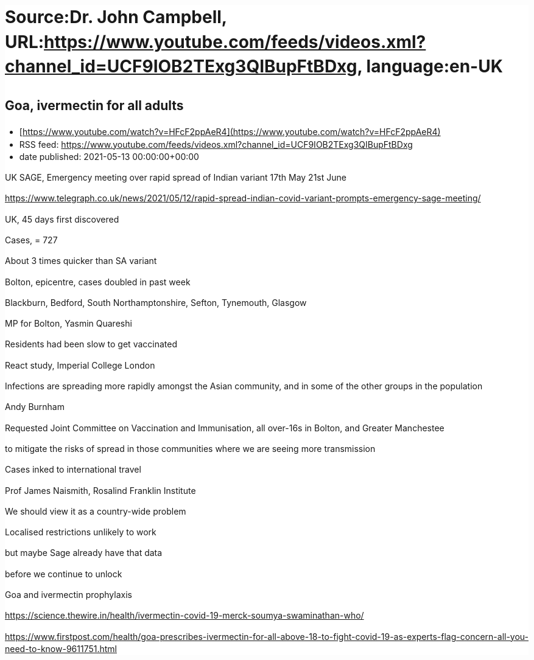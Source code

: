 # Source:Dr. John Campbell, URL:https://www.youtube.com/feeds/videos.xml?channel_id=UCF9IOB2TExg3QIBupFtBDxg, language:en-UK

## Goa, ivermectin for all adults
 - [https://www.youtube.com/watch?v=HFcF2ppAeR4](https://www.youtube.com/watch?v=HFcF2ppAeR4)
 - RSS feed: https://www.youtube.com/feeds/videos.xml?channel_id=UCF9IOB2TExg3QIBupFtBDxg
 - date published: 2021-05-13 00:00:00+00:00

UK SAGE, Emergency meeting over rapid spread of Indian variant
17th May
21st June

https://www.telegraph.co.uk/news/2021/05/12/rapid-spread-indian-covid-variant-prompts-emergency-sage-meeting/

UK, 45 days first discovered

Cases, = 727

About 3 times quicker than SA variant
 
Bolton, epicentre, cases doubled in past week

Blackburn, Bedford, South Northamptonshire, Sefton, Tynemouth, Glasgow

MP for Bolton, Yasmin Quareshi

Residents had been slow to get vaccinated

React study, Imperial College London

Infections are spreading more rapidly amongst the Asian community, and in some of the other groups in the population

Andy Burnham

Requested  Joint Committee on Vaccination and Immunisation, all over-16s in Bolton, and Greater Manchestee

to mitigate the risks of spread in those communities where we are seeing more transmission

Cases inked to international travel

Prof James Naismith, Rosalind Franklin Institute

We should view it as a country-wide problem

Localised restrictions unlikely to work

but maybe Sage already have that data 

before we continue to unlock

Goa and ivermectin prophylaxis

https://science.thewire.in/health/ivermectin-covid-19-merck-soumya-swaminathan-who/

https://www.firstpost.com/health/goa-prescribes-ivermectin-for-all-above-18-to-fight-covid-19-as-experts-flag-concern-all-you-need-to-know-9611751.html
